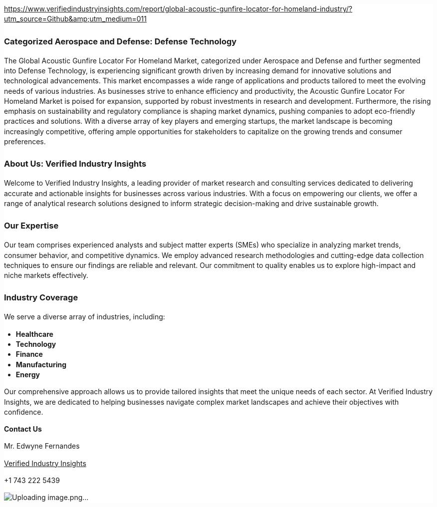 </strong><a href="https://www.verifiedindustryinsights.com/report/global-acoustic-gunfire-locator-for-homeland-industry/?utm_source=Github&amp;utm_medium=011">https://www.verifiedindustryinsights.com/report/global-acoustic-gunfire-locator-for-homeland-industry/?utm_source=Github&amp;utm_medium=011</a>&nbsp;</p><h3>Categorized Aerospace and Defense: Defense Technology </h3><p>The Global Acoustic Gunfire Locator For Homeland Market, categorized under Aerospace and Defense and further segmented into Defense Technology, is experiencing significant growth driven by increasing demand for innovative solutions and technological advancements. This market encompasses a wide range of applications and products tailored to meet the evolving needs of various industries. As businesses strive to enhance efficiency and productivity, the Acoustic Gunfire Locator For Homeland Market is poised for expansion, supported by robust investments in research and development. Furthermore, the rising emphasis on sustainability and regulatory compliance is shaping market dynamics, pushing companies to adopt eco-friendly practices and solutions. With a diverse array of key players and emerging startups, the market landscape is becoming increasingly competitive, offering ample opportunities for stakeholders to capitalize on the growing trends and consumer preferences.</p><h3>About Us: Verified Industry Insights</h3><p>Welcome to Verified Industry Insights, a leading provider of market research and consulting services dedicated to delivering accurate and actionable insights for businesses across various industries. With a focus on empowering our clients, we offer a range of analytical research solutions designed to inform strategic decision-making and drive sustainable growth.</p><h3>Our Expertise</h3><p>Our team comprises experienced analysts and subject matter experts (SMEs) who specialize in analyzing market trends, consumer behavior, and competitive dynamics. We employ advanced research methodologies and cutting-edge data collection techniques to ensure our findings are reliable and relevant. Our commitment to quality enables us to explore high-impact and niche markets effectively.</p><h3>Industry Coverage</h3><p>We serve a diverse array of industries, including:</p><ul><li><strong>Healthcare</strong></li><li><strong>Technology</strong></li><li><strong>Finance</strong></li><li><strong>Manufacturing</strong></li><li><strong>Energy</strong></li></ul><p>Our comprehensive approach allows us to provide tailored insights that meet the unique needs of each sector. At Verified Industry Insights, we are dedicated to helping businesses navigate complex market landscapes and achieve their objectives with confidence.</p><p><strong>Contact Us</strong></p><p>Mr. Edwyne Fernandes</p><p><a href="https://www.verifiedindustryinsights.com/">Verified Industry Insights</a></p><p>+1 743 222 5439</p>
![Uploading image.png…]()
